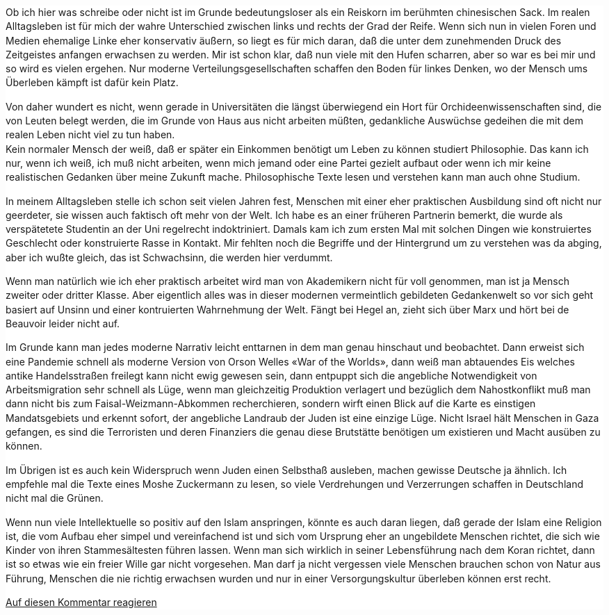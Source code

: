 

Ob ich hier was schreibe oder nicht ist im Grunde bedeutungsloser als ein Reiskorn im berühmten chinesischen Sack. Im realen Alltagsleben ist für mich der wahre Unterschied zwischen links und rechts der Grad der Reife. Wenn sich nun in vielen Foren und Medien ehemalige Linke eher konservativ äußern, so liegt es für mich daran, daß die unter dem zunehmenden Druck des Zeitgeistes anfangen erwachsen zu werden. Mir ist schon klar, daß nun viele mit den Hufen scharren, aber so war es bei mir und so wird es vielen ergehen. Nur moderne Verteilungsgesellschaften schaffen den Boden für linkes Denken, wo der Mensch ums Überleben kämpft ist dafür kein Platz. 

Von daher wundert es nicht, wenn gerade in Universitäten die längst überwiegend ein Hort für Orchideenwissenschaften sind, die von Leuten belegt werden, die im Grunde von Haus aus nicht arbeiten müßten, gedankliche Auswüchse gedeihen die mit dem realen Leben nicht viel zu tun haben.<br>
Kein normaler Mensch der weiß, daß er später ein Einkommen benötigt um Leben zu können studiert Philosophie. Das kann ich nur, wenn ich weiß, ich muß nicht arbeiten, wenn mich jemand oder eine Partei gezielt aufbaut oder wenn ich mir keine realistischen Gedanken über meine Zukunft mache. Philosophische Texte lesen und verstehen kann man auch ohne Studium. 

In meinem Alltagsleben stelle ich schon seit vielen Jahren fest, Menschen mit einer eher praktischen Ausbildung sind oft nicht nur geerdeter, sie wissen auch faktisch oft mehr von der Welt. Ich habe es an einer früheren Partnerin bemerkt, die wurde als verspätetete Studentin an der Uni regelrecht indoktriniert. Damals kam ich zum ersten Mal mit solchen Dingen wie konstruiertes Geschlecht oder konstruierte Rasse in Kontakt. Mir fehlten noch die Begriffe und der Hintergrund um zu verstehen was da abging, aber ich wußte gleich, das ist Schwachsinn, die werden hier verdummt. 

Wenn man natürlich wie ich eher praktisch arbeitet wird man von Akademikern nicht für voll genommen, man ist ja Mensch zweiter oder dritter Klasse. Aber eigentlich alles was in dieser modernen vermeintlich gebildeten Gedankenwelt so vor sich geht basiert auf Unsinn und einer kontruierten Wahrnehmung der Welt. Fängt bei Hegel an, zieht sich über Marx und hört bei de Beauvoir leider nicht auf.

Im Grunde kann man jedes moderne Narrativ leicht enttarnen in dem man genau hinschaut und beobachtet. Dann erweist sich eine Pandemie schnell als moderne Version von Orson Welles «War of the Worlds», dann weiß man abtauendes Eis welches antike Handelsstraßen freilegt kann nicht ewig gewesen sein, dann entpuppt sich die angebliche Notwendigkeit von Arbeitsmigration sehr schnell als Lüge, wenn man gleichzeitig Produktion verlagert und bezüglich dem Nahostkonflikt muß man dann nicht bis zum Faisal-Weizmann-Abkommen recherchieren, sondern wirft einen Blick auf die Karte es einstigen Mandatsgebiets und erkennt sofort, der angebliche Landraub der Juden ist eine einzige Lüge. Nicht Israel hält Menschen in Gaza gefangen, es sind die Terroristen und deren Finanziers die genau diese Brutstätte benötigen um existieren und Macht ausüben zu können.

Im Übrigen ist es auch kein Widerspruch wenn Juden einen Selbsthaß ausleben, machen gewisse Deutsche ja ähnlich. Ich empfehle mal die Texte eines Moshe Zuckermann zu lesen, so viele Verdrehungen und Verzerrungen schaffen in Deutschland nicht mal die Grünen. 

Wenn nun viele Intellektuelle so positiv auf den Islam anspringen, könnte es auch daran liegen, daß gerade der Islam eine Religion ist, die vom Aufbau eher simpel und vereinfachend ist und sich vom Ursprung eher an ungebildete Menschen richtet, die sich wie Kinder von ihren Stammesältesten führen lassen. Wenn man sich wirklich in seiner Lebensführung nach dem Koran richtet, dann ist so etwas wie ein freier Wille gar nicht vorgesehen. Man darf ja nicht vergessen viele Menschen brauchen schon von Natur aus Führung, Menschen die nie richtig erwachsen wurden und nur in einer Versorgungskultur überleben können erst recht.

<a rel="nofollow" class="comment-reply-link" href="#comment-120178" data-commentid="120178" data-postid="17929" data-belowelement="comment-120178" data-respondelement="respond" data-replyto="Antworte auf Majestyk" aria-label="Antworte auf Majestyk">Auf diesen Kommentar reagieren</a> 
